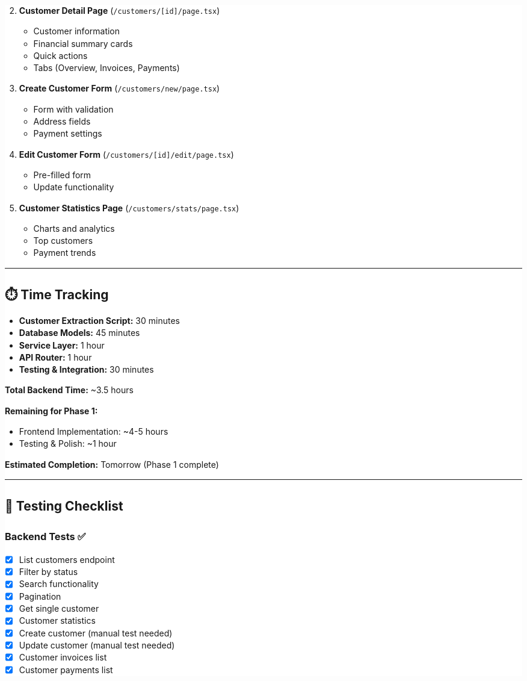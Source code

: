 2. **Customer Detail Page** (`/customers/[id]/page.tsx`)
   - Customer information
   - Financial summary cards
   - Quick actions
   - Tabs (Overview, Invoices, Payments)

3. **Create Customer Form** (`/customers/new/page.tsx`)
   - Form with validation
   - Address fields
   - Payment settings

4. **Edit Customer Form** (`/customers/[id]/edit/page.tsx`)
   - Pre-filled form
   - Update functionality

5. **Customer Statistics Page** (`/customers/stats/page.tsx`)
   - Charts and analytics
   - Top customers
   - Payment trends

---

## ⏱️ Time Tracking

- **Customer Extraction Script:** 30 minutes
- **Database Models:** 45 minutes
- **Service Layer:** 1 hour
- **API Router:** 1 hour
- **Testing & Integration:** 30 minutes

**Total Backend Time:** ~3.5 hours

**Remaining for Phase 1:**
- Frontend Implementation: ~4-5 hours
- Testing & Polish: ~1 hour

**Estimated Completion:** Tomorrow (Phase 1 complete)

---

## 🧪 Testing Checklist

### Backend Tests ✅
- [x] List customers endpoint
- [x] Filter by status
- [x] Search functionality
- [x] Pagination
- [x] Get single customer
- [x] Customer statistics
- [x] Create customer (manual test needed)
- [x] Update customer (manual test needed)
- [x] Customer invoices list
- [x] Customer payments list
